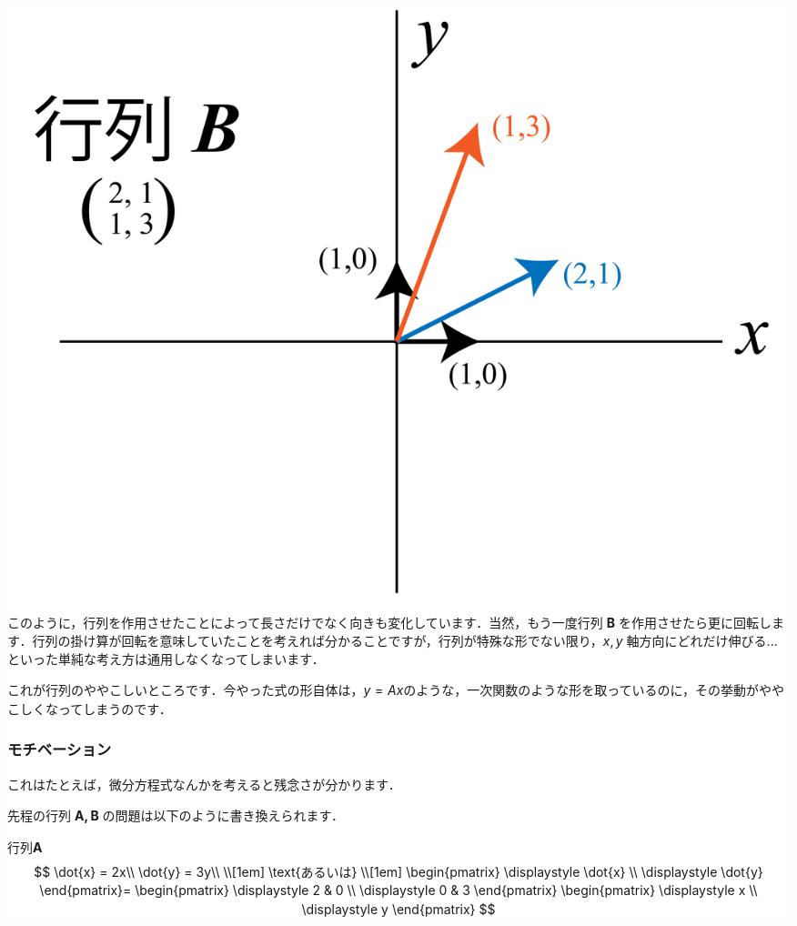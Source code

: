 <center><img src="../figures/fig-design_matrixB.png"></center>


このように，行列を作用させたことによって長さだけでなく向きも変化しています．当然，もう一度行列 $\bm{B}$ を作用させたら更に回転します．行列の掛け算が回転を意味していたことを考えれば分かることですが，行列が特殊な形でない限り，$x,y$ 軸方向にどれだけ伸びる...といった単純な考え方は通用しなくなってしまいます．

これが行列のややこしいところです．今やった式の形自体は，$y = Ax$のような，一次関数のような形を取っているのに，その挙動がややこしくなってしまうのです．

### モチベーション
これはたとえば，微分方程式なんかを考えると残念さが分かります．

先程の行列 $\bm{A,B}$ の問題は以下のように書き換えられます．

行列$\bm{A}$
$$
\dot{x} = 2x\\
\dot{y} = 3y\\
\\[1em]
\text{あるいは}
\\[1em]
\begin{pmatrix}
    \displaystyle \dot{x} \\
    \displaystyle \dot{y}
\end{pmatrix}=
\begin{pmatrix}
    \displaystyle 2 & 0 \\
    \displaystyle 0 & 3
\end{pmatrix}
\begin{pmatrix}
    \displaystyle x \\
    \displaystyle y
\end{pmatrix}
$$
